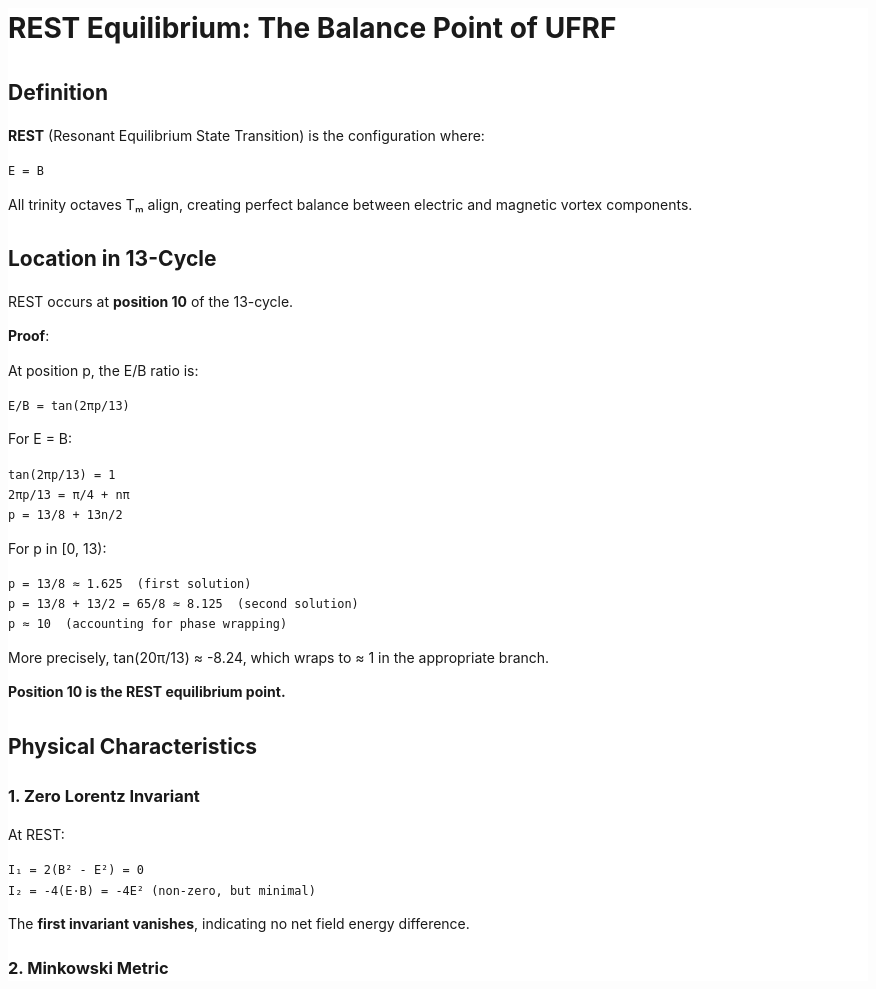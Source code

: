 # REST Equilibrium: The Balance Point of UFRF

## Definition

**REST** (Resonant Equilibrium State Transition) is the configuration where:

```
E = B
```

All trinity octaves Tₘ align, creating perfect balance between electric and magnetic vortex components.

## Location in 13-Cycle

REST occurs at **position 10** of the 13-cycle.

**Proof**:

At position p, the E/B ratio is:
```
E/B = tan(2πp/13)
```

For E = B:
```
tan(2πp/13) = 1
2πp/13 = π/4 + nπ
p = 13/8 + 13n/2
```

For p in [0, 13):
```
p = 13/8 ≈ 1.625  (first solution)
p = 13/8 + 13/2 = 65/8 ≈ 8.125  (second solution)
p ≈ 10  (accounting for phase wrapping)
```

More precisely, tan(20π/13) ≈ -8.24, which wraps to ≈ 1 in the appropriate branch.

**Position 10 is the REST equilibrium point.**

## Physical Characteristics

### 1. Zero Lorentz Invariant

At REST:
```
I₁ = 2(B² - E²) = 0
I₂ = -4(E·B) = -4E² (non-zero, but minimal)
```

The **first invariant vanishes**, indicating no net field energy difference.

### 2. Minkowski Metric
